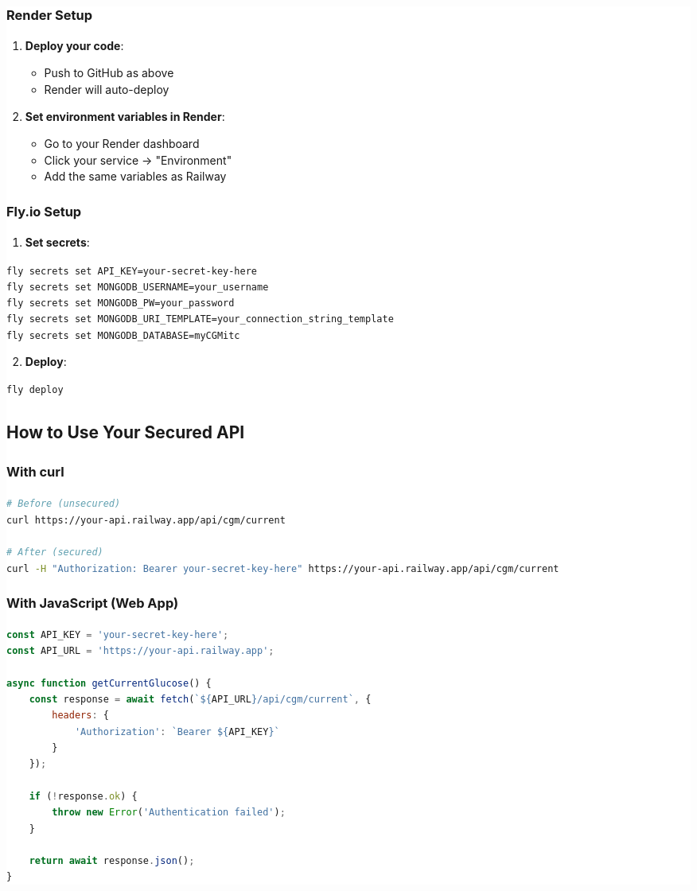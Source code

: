 ### Render Setup

1. **Deploy your code**:
   - Push to GitHub as above
   - Render will auto-deploy

2. **Set environment variables in Render**:
   - Go to your Render dashboard
   - Click your service → "Environment"
   - Add the same variables as Railway

### Fly.io Setup

1. **Set secrets**:
```bash
fly secrets set API_KEY=your-secret-key-here
fly secrets set MONGODB_USERNAME=your_username
fly secrets set MONGODB_PW=your_password
fly secrets set MONGODB_URI_TEMPLATE=your_connection_string_template
fly secrets set MONGODB_DATABASE=myCGMitc
```

2. **Deploy**:
```bash
fly deploy
```

## How to Use Your Secured API

### With curl
```bash
# Before (unsecured)
curl https://your-api.railway.app/api/cgm/current

# After (secured)
curl -H "Authorization: Bearer your-secret-key-here" https://your-api.railway.app/api/cgm/current
```

### With JavaScript (Web App)
```javascript
const API_KEY = 'your-secret-key-here';
const API_URL = 'https://your-api.railway.app';

async function getCurrentGlucose() {
    const response = await fetch(`${API_URL}/api/cgm/current`, {
        headers: {
            'Authorization': `Bearer ${API_KEY}`
        }
    });
    
    if (!response.ok) {
        throw new Error('Authentication failed');
    }
    
    return await response.json();
}
```
